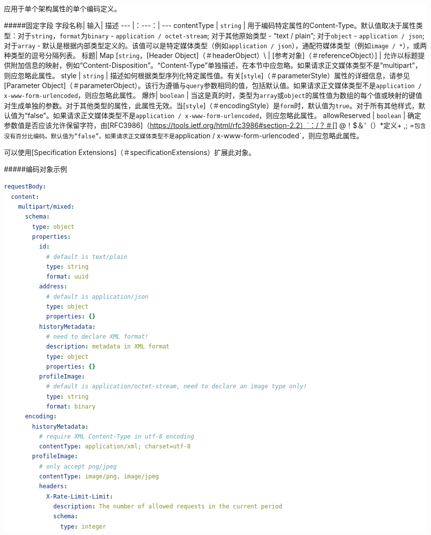 应用于单个架构属性的单个编码定义。

#####固定字段
字段名称| 输入| 描述
--- |：---：| ---
<a name="encodingContentType"> </a> contentType | `string` | 用于编码特定属性的Content-Type。默认值取决于属性类型：对于`string`，`format`为`binary`  - `application / octet-stream`; 对于其他原始类型 - “text / plain”; 对于`object`  - `application / json`; 对于`array`  - 默认是根据内部类型定义的。该值可以是特定媒体类型（例如`application / json`），通配符媒体类型（例如`image / *`），或两种类型的逗号分隔列表。
<a name="encodingHeaders"> </a>标题| Map [`string`，[Header Object]（＃headerObject）\ | [参考对象]（＃referenceObject）] | 允许以标题提供附加信息的映射，例如“Content-Disposition”。“Content-Type”单独描述，在本节中应忽略。如果请求正文媒体类型不是“multipart”，则应忽略此属性。
<a name="encodingStyle"> </a> style | `string` | 描述如何根据类型序列化特定属性值。有关[`style`]（＃parameterStyle）属性的详细信息，请参见[Parameter Object]（＃parameterObject）。该行为遵循与`query`参数相同的值，包括默认值。如果请求正文媒体类型不是`application / x-www-form-urlencoded`，则应忽略此属性。
<a name="encodingExplode"> </a>爆炸| `boolean` | 当这是真的时，类型为`array`或`object`的属性值为数组的每个值或映射的键值对生成单独的参数。对于其他类型的属性，此属性无效。当[`style`]（＃encodingStyle）是`form`时，默认值为`true`。对于所有其他样式，默认值为“false”。如果请求正文媒体类型不是`application / x-www-form-urlencoded`，则应忽略此属性。
<a name="encodingAllowReserved"> </a> allowReserved | `boolean` | 确定参数值是否应该允许保留字符，由[RFC3986]（https://tools.ietf.org/html/rfc3986#section-2.2）`：/？＃[] @！$＆'（）*定义+ ,; =`包含没有百分比编码。默认值为“false”。如果请求正文媒体类型不是`application / x-www-form-urlencoded`，则应忽略此属性。

可以使用[Specification Extensions]（＃specificationExtensions）扩展此对象。

#####编码对象示例

```YAML
requestBody:
  content:
    multipart/mixed:
      schema:
        type: object
        properties:
          id:
            # default is text/plain
            type: string
            format: uuid
          address:
            # default is application/json
            type: object
            properties: {}
          historyMetadata:
            # need to declare XML format!
            description: metadata in XML format
            type: object
            properties: {}
          profileImage:
            # default is application/octet-stream, need to declare an image type only!
            type: string
            format: binary
      encoding:
        historyMetadata:
          # require XML Content-Type in utf-8 encoding
          contentType: application/xml; charset=utf-8
        profileImage:
          # only accept png/jpeg
          contentType: image/png, image/jpeg
          headers:
            X-Rate-Limit-Limit:
              description: The number of allowed requests in the current period
              schema:
                type: integer
```
